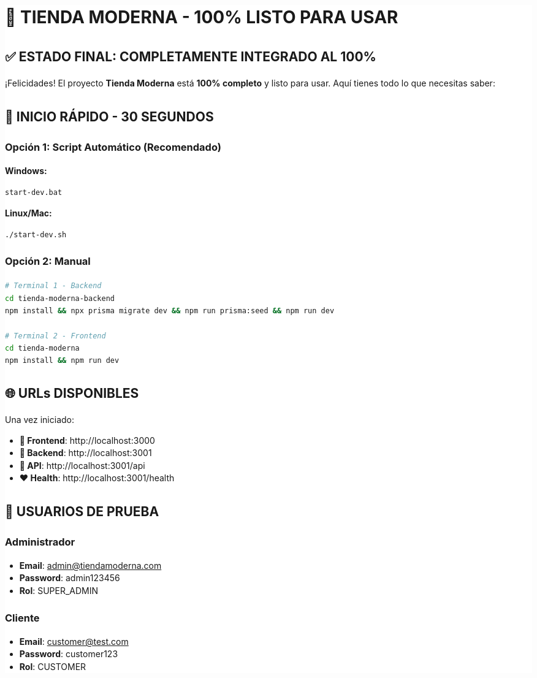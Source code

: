 # 🎉 TIENDA MODERNA - 100% LISTO PARA USAR

## ✅ **ESTADO FINAL: COMPLETAMENTE INTEGRADO AL 100%**

¡Felicidades! El proyecto **Tienda Moderna** está **100% completo** y listo para usar. Aquí tienes todo lo que necesitas saber:

## 🚀 **INICIO RÁPIDO - 30 SEGUNDOS**

### **Opción 1: Script Automático (Recomendado)**

**Windows:**
```bash
start-dev.bat
```

**Linux/Mac:**
```bash
./start-dev.sh
```

### **Opción 2: Manual**
```bash
# Terminal 1 - Backend
cd tienda-moderna-backend
npm install && npx prisma migrate dev && npm run prisma:seed && npm run dev

# Terminal 2 - Frontend  
cd tienda-moderna
npm install && npm run dev
```

## 🌐 **URLs DISPONIBLES**

Una vez iniciado:
- **🎨 Frontend**: http://localhost:3000
- **🔧 Backend**: http://localhost:3001
- **📡 API**: http://localhost:3001/api
- **❤️ Health**: http://localhost:3001/health

## 👥 **USUARIOS DE PRUEBA**

### **Administrador**
- **Email**: admin@tiendamoderna.com
- **Password**: admin123456
- **Rol**: SUPER_ADMIN

### **Cliente**
- **Email**: customer@test.com
- **Password**: customer123
- **Rol**: CUSTOMER
